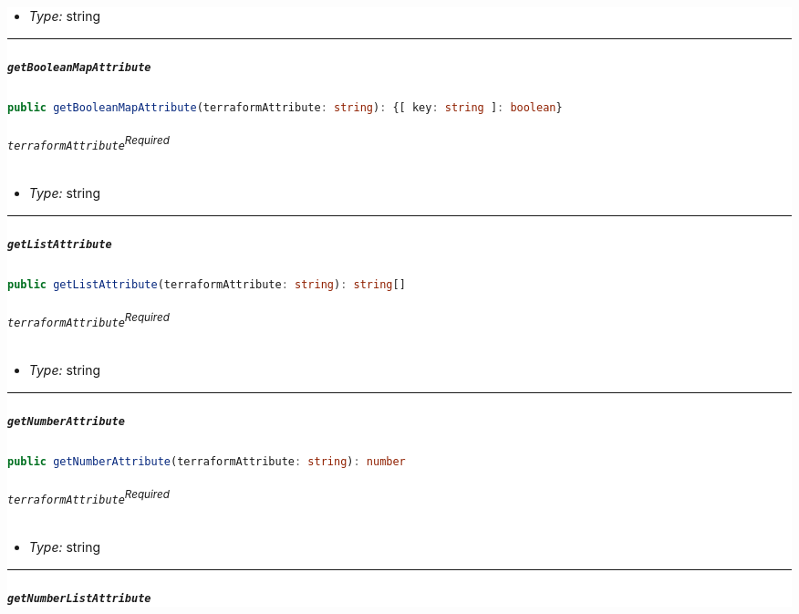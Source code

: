 - *Type:* string

---

##### `getBooleanMapAttribute` <a name="getBooleanMapAttribute" id="@cdktf/provider-vault.raftSnapshotAgentConfig.RaftSnapshotAgentConfig.getBooleanMapAttribute"></a>

```typescript
public getBooleanMapAttribute(terraformAttribute: string): {[ key: string ]: boolean}
```

###### `terraformAttribute`<sup>Required</sup> <a name="terraformAttribute" id="@cdktf/provider-vault.raftSnapshotAgentConfig.RaftSnapshotAgentConfig.getBooleanMapAttribute.parameter.terraformAttribute"></a>

- *Type:* string

---

##### `getListAttribute` <a name="getListAttribute" id="@cdktf/provider-vault.raftSnapshotAgentConfig.RaftSnapshotAgentConfig.getListAttribute"></a>

```typescript
public getListAttribute(terraformAttribute: string): string[]
```

###### `terraformAttribute`<sup>Required</sup> <a name="terraformAttribute" id="@cdktf/provider-vault.raftSnapshotAgentConfig.RaftSnapshotAgentConfig.getListAttribute.parameter.terraformAttribute"></a>

- *Type:* string

---

##### `getNumberAttribute` <a name="getNumberAttribute" id="@cdktf/provider-vault.raftSnapshotAgentConfig.RaftSnapshotAgentConfig.getNumberAttribute"></a>

```typescript
public getNumberAttribute(terraformAttribute: string): number
```

###### `terraformAttribute`<sup>Required</sup> <a name="terraformAttribute" id="@cdktf/provider-vault.raftSnapshotAgentConfig.RaftSnapshotAgentConfig.getNumberAttribute.parameter.terraformAttribute"></a>

- *Type:* string

---

##### `getNumberListAttribute` <a name="getNumberListAttribute" id="@cdktf/provider-vault.raftSnapshotAgentConfig.RaftSnapshotAgentConfig.getNumberListAttribute"></a>
